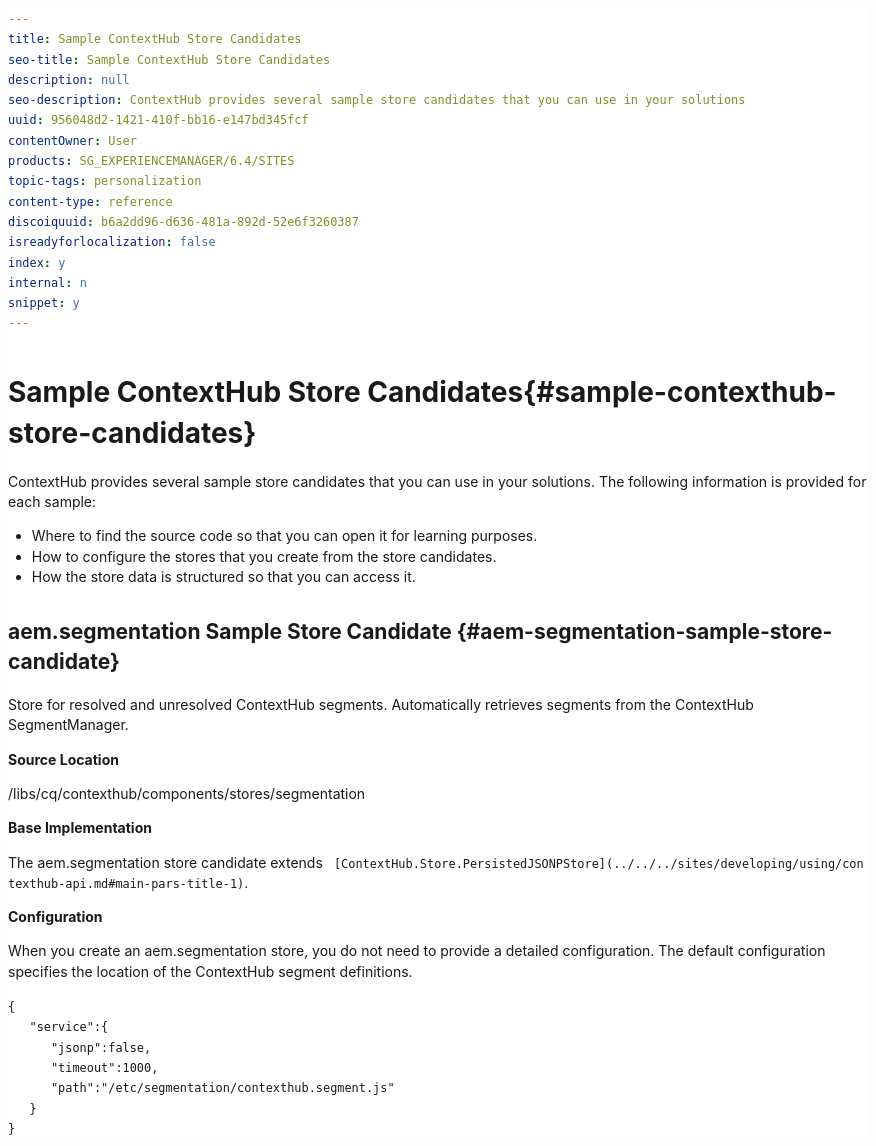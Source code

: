 ```yaml
---
title: Sample ContextHub Store Candidates
seo-title: Sample ContextHub Store Candidates
description: null
seo-description: ContextHub provides several sample store candidates that you can use in your solutions
uuid: 956048d2-1421-410f-bb16-e147bd345fcf
contentOwner: User
products: SG_EXPERIENCEMANAGER/6.4/SITES
topic-tags: personalization
content-type: reference
discoiquuid: b6a2dd96-d636-481a-892d-52e6f3260387
isreadyforlocalization: false
index: y
internal: n
snippet: y
---
```


# Sample ContextHub Store Candidates{#sample-contexthub-store-candidates}

ContextHub provides several sample store candidates that you can use in your solutions. The following information is provided for each sample:

* Where to find the source code so that you can open it for learning purposes.
* How to configure the stores that you create from the store candidates.
* How the store data is structured so that you can access it.

## aem.segmentation Sample Store Candidate {#aem-segmentation-sample-store-candidate}

Store for resolved and unresolved ContextHub segments. Automatically retrieves segments from the ContextHub SegmentManager.

**Source Location**

/libs/cq/contexthub/components/stores/segmentation

**Base Implementation**

The aem.segmentation store candidate extends ` [ContextHub.Store.PersistedJSONPStore](../../../sites/developing/using/contexthub-api.md#main-pars-title-1)`.

**Configuration**

When you create an aem.segmentation store, you do not need to provide a detailed configuration. The default configuration specifies the location of the ContextHub segment definitions.

```xml
{
   "service":{
      "jsonp":false,
      "timeout":1000,
      "path":"/etc/segmentation/contexthub.segment.js"
   }
}
```
